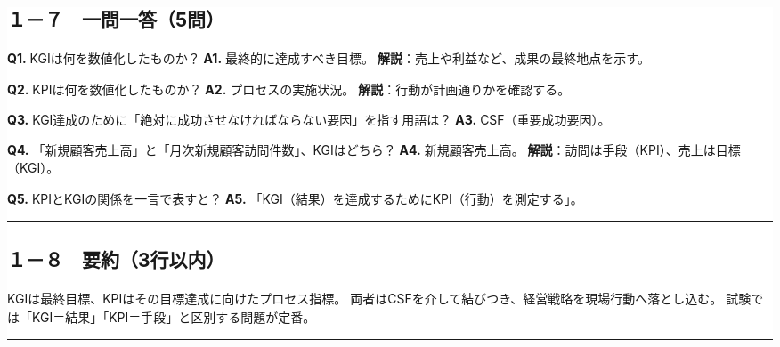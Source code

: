 
## １－７　一問一答（5問）

**Q1.** KGIは何を数値化したものか？
**A1.** 最終的に達成すべき目標。
**解説**：売上や利益など、成果の最終地点を示す。

**Q2.** KPIは何を数値化したものか？
**A2.** プロセスの実施状況。
**解説**：行動が計画通りかを確認する。

**Q3.** KGI達成のために「絶対に成功させなければならない要因」を指す用語は？
**A3.** CSF（重要成功要因）。

**Q4.** 「新規顧客売上高」と「月次新規顧客訪問件数」、KGIはどちら？
**A4.** 新規顧客売上高。
**解説**：訪問は手段（KPI）、売上は目標（KGI）。

**Q5.** KPIとKGIの関係を一言で表すと？
**A5.** 「KGI（結果）を達成するためにKPI（行動）を測定する」。

---

## １－８　要約（3行以内）

KGIは最終目標、KPIはその目標達成に向けたプロセス指標。
両者はCSFを介して結びつき、経営戦略を現場行動へ落とし込む。
試験では「KGI＝結果」「KPI＝手段」と区別する問題が定番。

---